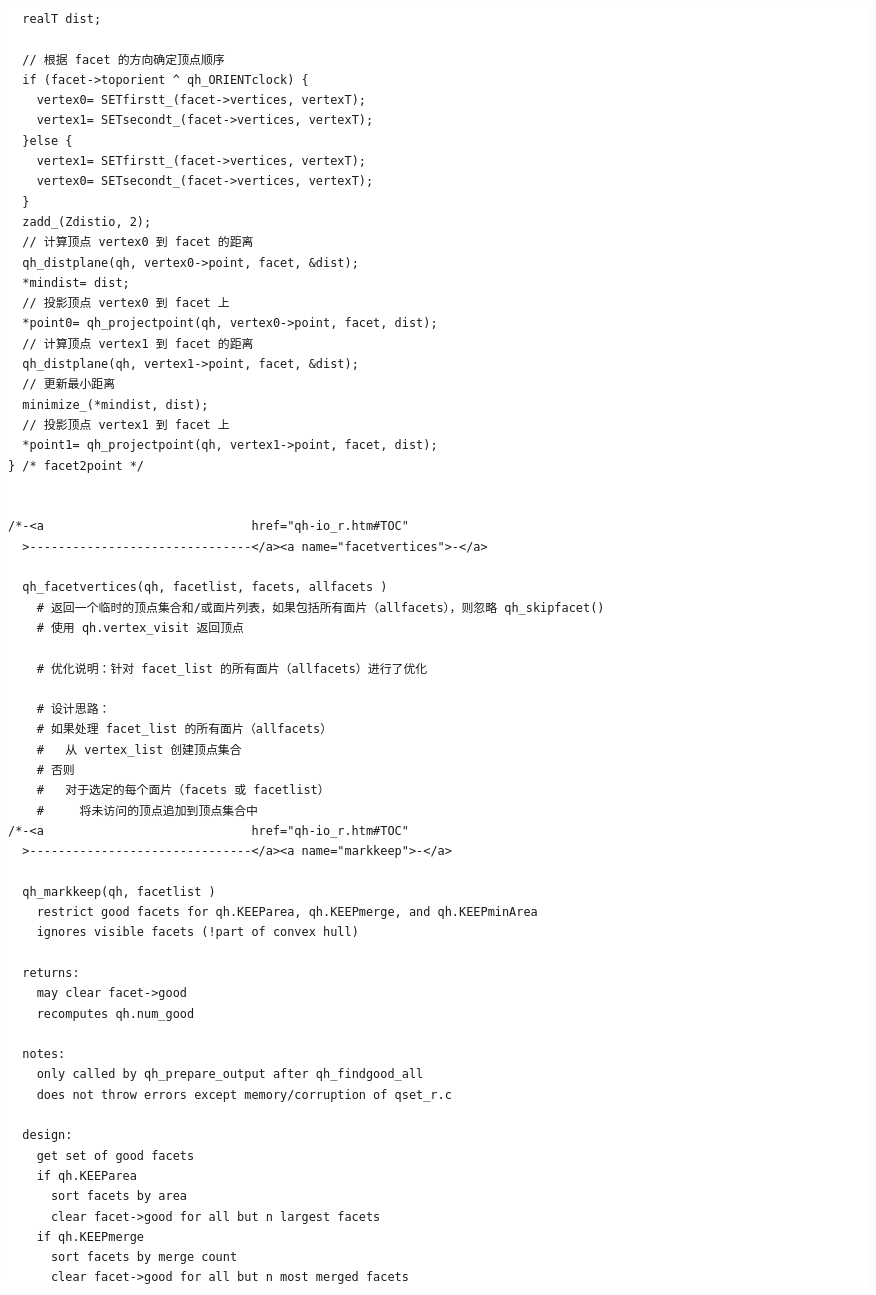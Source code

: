 ```
  realT dist;

  // 根据 facet 的方向确定顶点顺序
  if (facet->toporient ^ qh_ORIENTclock) {
    vertex0= SETfirstt_(facet->vertices, vertexT);
    vertex1= SETsecondt_(facet->vertices, vertexT);
  }else {
    vertex1= SETfirstt_(facet->vertices, vertexT);
    vertex0= SETsecondt_(facet->vertices, vertexT);
  }
  zadd_(Zdistio, 2);
  // 计算顶点 vertex0 到 facet 的距离
  qh_distplane(qh, vertex0->point, facet, &dist);
  *mindist= dist;
  // 投影顶点 vertex0 到 facet 上
  *point0= qh_projectpoint(qh, vertex0->point, facet, dist);
  // 计算顶点 vertex1 到 facet 的距离
  qh_distplane(qh, vertex1->point, facet, &dist);
  // 更新最小距离
  minimize_(*mindist, dist);
  // 投影顶点 vertex1 到 facet 上
  *point1= qh_projectpoint(qh, vertex1->point, facet, dist);
} /* facet2point */


/*-<a                             href="qh-io_r.htm#TOC"
  >-------------------------------</a><a name="facetvertices">-</a>

  qh_facetvertices(qh, facetlist, facets, allfacets )
    # 返回一个临时的顶点集合和/或面片列表，如果包括所有面片（allfacets），则忽略 qh_skipfacet()
    # 使用 qh.vertex_visit 返回顶点
    
    # 优化说明：针对 facet_list 的所有面片（allfacets）进行了优化
    
    # 设计思路：
    # 如果处理 facet_list 的所有面片（allfacets）
    #   从 vertex_list 创建顶点集合
    # 否则
    #   对于选定的每个面片（facets 或 facetlist）
    #     将未访问的顶点追加到顶点集合中
/*-<a                             href="qh-io_r.htm#TOC"
  >-------------------------------</a><a name="markkeep">-</a>

  qh_markkeep(qh, facetlist )
    restrict good facets for qh.KEEParea, qh.KEEPmerge, and qh.KEEPminArea
    ignores visible facets (!part of convex hull)

  returns:
    may clear facet->good
    recomputes qh.num_good

  notes:
    only called by qh_prepare_output after qh_findgood_all
    does not throw errors except memory/corruption of qset_r.c

  design:
    get set of good facets
    if qh.KEEParea
      sort facets by area
      clear facet->good for all but n largest facets
    if qh.KEEPmerge
      sort facets by merge count
      clear facet->good for all but n most merged facets
```